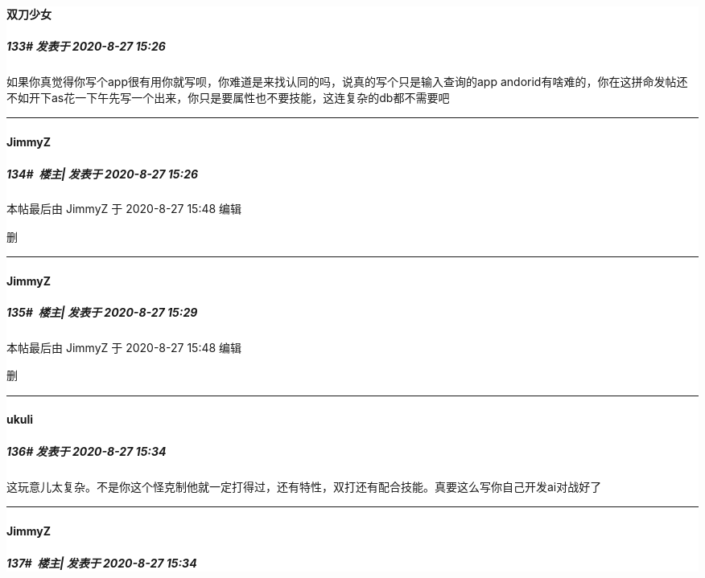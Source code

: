 ####  双刀少女  
##### 133#       发表于 2020-8-27 15:26




如果你真觉得你写个app很有用你就写呗，你难道是来找认同的吗，说真的写个只是输入查询的app andorid有啥难的，你在这拼命发帖还不如开下as花一下午先写一个出来，你只是要属性也不要技能，这连复杂的db都不需要吧







*****

####  JimmyZ  
##### 134#         楼主| 发表于 2020-8-27 15:26



 本帖最后由 JimmyZ 于 2020-8-27 15:48 编辑 

删







*****

####  JimmyZ  
##### 135#         楼主| 发表于 2020-8-27 15:29



 本帖最后由 JimmyZ 于 2020-8-27 15:48 编辑 

删







*****

####  ukuli  
##### 136#       发表于 2020-8-27 15:34




这玩意儿太复杂。不是你这个怪克制他就一定打得过，还有特性，双打还有配合技能。真要这么写你自己开发ai对战好了







*****

####  JimmyZ  
##### 137#         楼主| 发表于 2020-8-27 15:34
